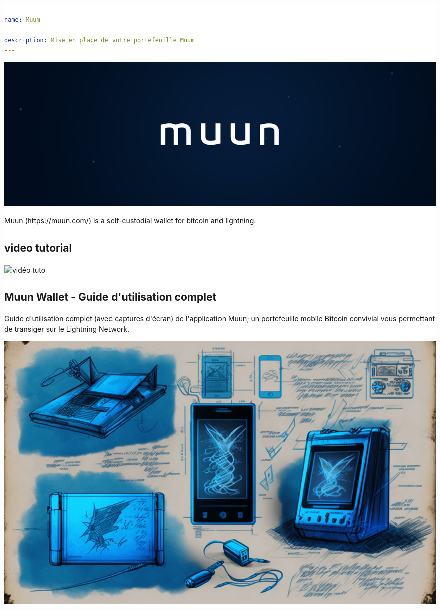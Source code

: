 ```yaml
---
name: Muum

description: Mise en place de votre portefeuille Muum
---
```


![cover](assets/cover.png)

Muun (https://muun.com/) is a self-custodial wallet for bitcoin and lightning.

## video tutorial

![vidéo tuto](https://youtu.be/uOl3_vjZKOA)

## Muun Wallet - Guide d'utilisation complet

Guide d'utilisation complet (avec captures d'écran) de l'application Muun; un portefeuille mobile Bitcoin convivial vous permettant de transiger sur le Lightning Network.

![image](assets/0.5.png)

